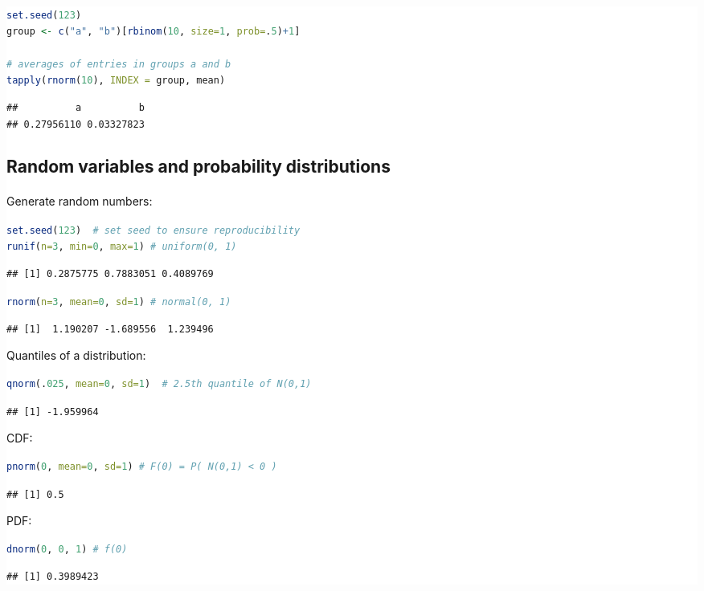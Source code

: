 ``` r
set.seed(123)
group <- c("a", "b")[rbinom(10, size=1, prob=.5)+1]

# averages of entries in groups a and b
tapply(rnorm(10), INDEX = group, mean)
```

    ##          a          b 
    ## 0.27956110 0.03327823

## Random variables and probability distributions

Generate random numbers:

``` r
set.seed(123)  # set seed to ensure reproducibility
runif(n=3, min=0, max=1) # uniform(0, 1)
```

    ## [1] 0.2875775 0.7883051 0.4089769

``` r
rnorm(n=3, mean=0, sd=1) # normal(0, 1)
```

    ## [1]  1.190207 -1.689556  1.239496

Quantiles of a distribution:

``` r
qnorm(.025, mean=0, sd=1)  # 2.5th quantile of N(0,1)
```

    ## [1] -1.959964

CDF:

``` r
pnorm(0, mean=0, sd=1) # F(0) = P( N(0,1) < 0 )
```

    ## [1] 0.5

PDF:

``` r
dnorm(0, 0, 1) # f(0)
```

    ## [1] 0.3989423
